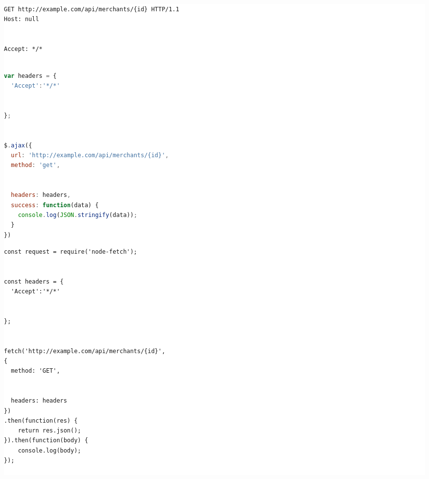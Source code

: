 
```http
GET http://example.com/api/merchants/{id} HTTP/1.1
Host: null


Accept: */*


```


```javascript
var headers = {
  'Accept':'*/*'


};


$.ajax({
  url: 'http://example.com/api/merchants/{id}',
  method: 'get',


  headers: headers,
  success: function(data) {
    console.log(JSON.stringify(data));
  }
})


```


```javascript--nodejs
const request = require('node-fetch');


const headers = {
  'Accept':'*/*'


};


fetch('http://example.com/api/merchants/{id}',
{
  method: 'GET',


  headers: headers
})
.then(function(res) {
    return res.json();
}).then(function(body) {
    console.log(body);
});


```
